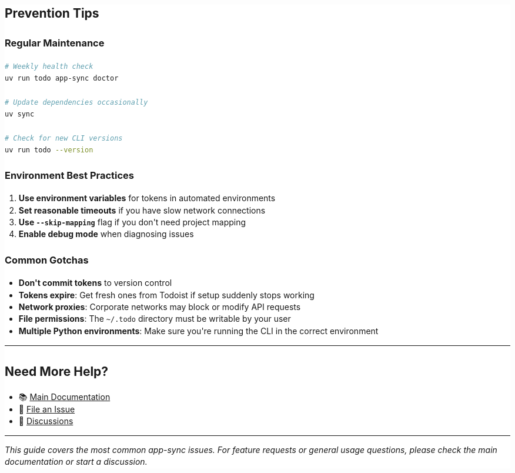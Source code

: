 ## Prevention Tips

### Regular Maintenance

```bash
# Weekly health check
uv run todo app-sync doctor

# Update dependencies occasionally
uv sync

# Check for new CLI versions
uv run todo --version
```

### Environment Best Practices

1. **Use environment variables** for tokens in automated environments
2. **Set reasonable timeouts** if you have slow network connections
3. **Use `--skip-mapping`** flag if you don't need project mapping
4. **Enable debug mode** when diagnosing issues

### Common Gotchas

- **Don't commit tokens** to version control
- **Tokens expire**: Get fresh ones from Todoist if setup suddenly stops working
- **Network proxies**: Corporate networks may block or modify API requests
- **File permissions**: The `~/.todo` directory must be writable by your user
- **Multiple Python environments**: Make sure you're running the CLI in the correct environment

---

## Need More Help?

- 📚 [Main Documentation](../README.md)
- 🐛 [File an Issue](https://github.com/Schaafd/todo_cli/issues)
- 💬 [Discussions](https://github.com/Schaafd/todo_cli/discussions)

---

*This guide covers the most common app-sync issues. For feature requests or general usage questions, please check the main documentation or start a discussion.*